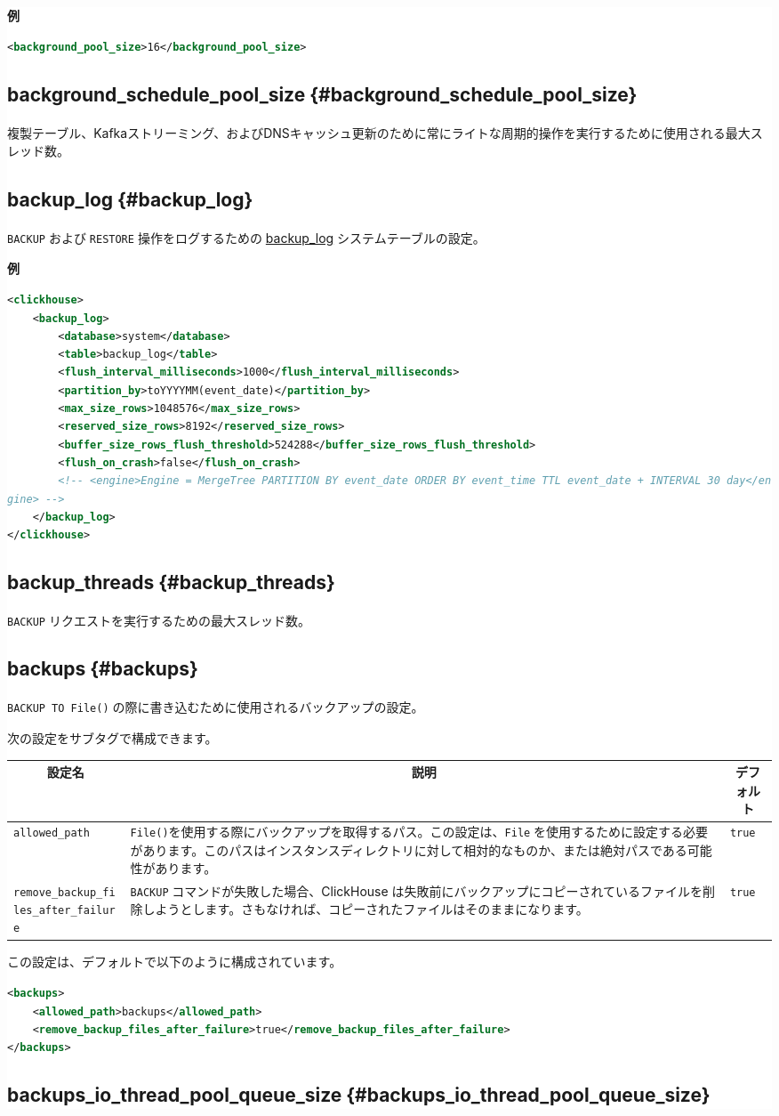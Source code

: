 **例**

```xml
<background_pool_size>16</background_pool_size>
```
## background_schedule_pool_size {#background_schedule_pool_size} 

<SettingsInfoBlock type="UInt64" default_value="512" />複製テーブル、Kafkaストリーミング、およびDNSキャッシュ更新のために常にライトな周期的操作を実行するために使用される最大スレッド数。
## backup_log {#backup_log} 

`BACKUP` および `RESTORE` 操作をログするための [backup_log](../../operations/system-tables/backup_log.md) システムテーブルの設定。

<SystemLogParameters/>

**例**

```xml
<clickhouse>
    <backup_log>
        <database>system</database>
        <table>backup_log</table>
        <flush_interval_milliseconds>1000</flush_interval_milliseconds>
        <partition_by>toYYYYMM(event_date)</partition_by>
        <max_size_rows>1048576</max_size_rows>
        <reserved_size_rows>8192</reserved_size_rows>
        <buffer_size_rows_flush_threshold>524288</buffer_size_rows_flush_threshold>
        <flush_on_crash>false</flush_on_crash>
        <!-- <engine>Engine = MergeTree PARTITION BY event_date ORDER BY event_time TTL event_date + INTERVAL 30 day</engine> -->
    </backup_log>
</clickhouse>
```
## backup_threads {#backup_threads} 

<SettingsInfoBlock type="NonZeroUInt64" default_value="16" />`BACKUP` リクエストを実行するための最大スレッド数。
## backups {#backups} 

`BACKUP TO File()` の際に書き込むために使用されるバックアップの設定。

次の設定をサブタグで構成できます。

| 設定名                             | 説明                                                                                                                                                                    | デフォルト |
|-------------------------------------|-----------------------------------------------------------------------------------------------------------------------------------------------------------------------|---------|
| `allowed_path`                      | `File()`を使用する際にバックアップを取得するパス。この設定は、`File` を使用するために設定する必要があります。このパスはインスタンスディレクトリに対して相対的なものか、または絶対パスである可能性があります。 | `true`  |
| `remove_backup_files_after_failure` | `BACKUP` コマンドが失敗した場合、ClickHouse は失敗前にバックアップにコピーされているファイルを削除しようとします。さもなければ、コピーされたファイルはそのままになります。 | `true`  |

この設定は、デフォルトで以下のように構成されています。

```xml
<backups>
    <allowed_path>backups</allowed_path>
    <remove_backup_files_after_failure>true</remove_backup_files_after_failure>
</backups>
```
## backups_io_thread_pool_queue_size {#backups_io_thread_pool_queue_size} 
